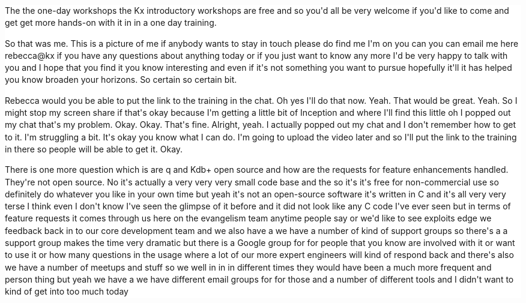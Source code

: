 The the one-day workshops
the Kx introductory workshops are free
and so you'd all be very welcome if
you'd like to come and get get more
hands-on with it in in a one day
training. 

So that was me.
This is a picture of me if anybody wants
to stay in touch please do find me I'm
on you can you can email me here rebecca@kx if you have any questions about
anything today or if you just want to
know any more I'd be very happy to talk
with you and I hope that you find it you
know interesting and even if it's not
something you want to pursue hopefully
it'll it has helped you know broaden
your horizons. So certain so certain bit.

Rebecca would you be able to put the link
to the training in the chat.
Oh yes I'll do that now. Yeah. That would
be great. Yeah. So I might stop my screen share if that's okay because I'm getting a little bit of Inception and where I'll find
this little oh I popped out my chat
that's my problem. Okay. Okay. That's fine.
Alright, yeah. I actually popped out my chat
and I don't remember how to get to it.
I'm struggling a bit.
It's okay you know what I can do. I'm going
to upload the video later and so I'll put the link to the training in there so people will be able to get it. Okay.

There is one more question which is are
q and Kdb+ open source and how are the requests for feature enhancements handled.
They're not open source. No it's actually a very very very
small code base and the so it's it's
free for non-commercial use so
definitely do whatever you like in your
own time but yeah it's not an
open-source software it's written in C
and it's all very very terse I think
even I don't know I've seen the glimpse
of it before and it did not look like
any C code I've ever seen but in terms
of feature requests it comes through us
here on the evangelism team anytime
people say or we'd like to see exploits
edge we feedback back in to our core
development team and we also have a we
have a number of kind of support groups
so there's a a support group makes the
time very dramatic but there is a Google
group for for people that you know are
involved with it or want to use it or
how many questions in the usage where a
lot of our more expert engineers will
kind of respond back and there's also we
have a number of meetups and stuff so we
well in in in different times they would
have been a much more frequent and
person thing but yeah we have a we have
different email groups for for those and
a number of different tools and I didn't
want to kind of get into too much today
